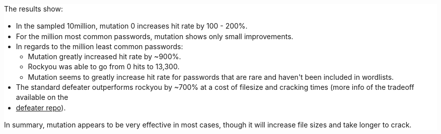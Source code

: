 The results show:
* In the sampled 10million, mutation 0 increases hit rate by
100 - 200%. 
* For the million most common passwords, mutation shows only small improvements.
* In regards to the million least common passwords:
    * Mutation greatly increased hit rate by ~900%.
    * Rockyou was able to go from 0 hits to 13,300.
    * Mutation seems to greatly increase hit rate for passwords that are rare and
haven't been included in wordlists.
* The standard defeater outperforms rockyou by ~700% at a cost of filesize and cracking times
(more info of the tradeoff available on the
* [defeater repo](https://github.com/kaimosensei/defeater)).

In summary, mutation appears to be very effective in most cases, though it will
increase file sizes and take longer to crack.